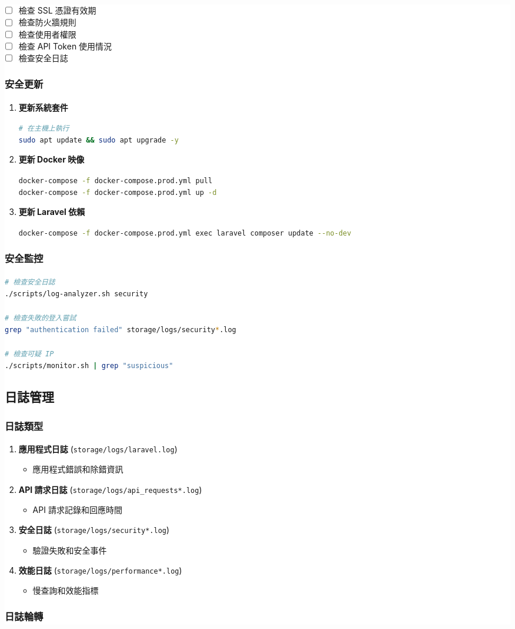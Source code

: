 - [ ] 檢查 SSL 憑證有效期
- [ ] 檢查防火牆規則
- [ ] 檢查使用者權限
- [ ] 檢查 API Token 使用情況
- [ ] 檢查安全日誌

### 安全更新

1. **更新系統套件**
   ```bash
   # 在主機上執行
   sudo apt update && sudo apt upgrade -y
   ```

2. **更新 Docker 映像**
   ```bash
   docker-compose -f docker-compose.prod.yml pull
   docker-compose -f docker-compose.prod.yml up -d
   ```

3. **更新 Laravel 依賴**
   ```bash
   docker-compose -f docker-compose.prod.yml exec laravel composer update --no-dev
   ```

### 安全監控

```bash
# 檢查安全日誌
./scripts/log-analyzer.sh security

# 檢查失敗的登入嘗試
grep "authentication failed" storage/logs/security*.log

# 檢查可疑 IP
./scripts/monitor.sh | grep "suspicious"
```

## 日誌管理

### 日誌類型

1. **應用程式日誌** (`storage/logs/laravel.log`)
   - 應用程式錯誤和除錯資訊

2. **API 請求日誌** (`storage/logs/api_requests*.log`)
   - API 請求記錄和回應時間

3. **安全日誌** (`storage/logs/security*.log`)
   - 驗證失敗和安全事件

4. **效能日誌** (`storage/logs/performance*.log`)
   - 慢查詢和效能指標

### 日誌輪轉
